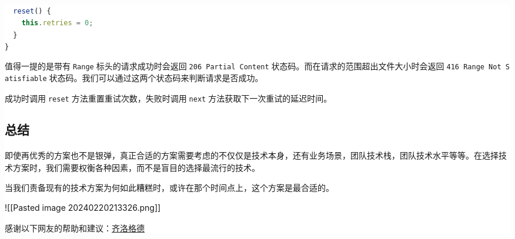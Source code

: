 ```typescript
  reset() {
    this.retries = 0;
  }
}
```

值得一提的是带有 `Range` 标头的请求成功时会返回 `206 Partial Content` 状态码。而在请求的范围超出文件大小时会返回 `416 Range Not Satisfiable` 状态码。我们可以通过这两个状态码来判断请求是否成功。

成功时调用 `reset` 方法重置重试次数，失败时调用 `next` 方法获取下一次重试的延迟时间。

## 总结

即使再优秀的方案也不是银弹，真正合适的方案需要考虑的不仅仅是技术本身，还有业务场景，团队技术栈，团队技术水平等等。在选择技术方案时，我们需要权衡各种因素，而不是盲目的选择最流行的技术。

当我们责备现有的技术方案为何如此糟糕时，或许在那个时间点上，这个方案是最合适的。

![[Pasted image 20240220213326.png]]

感谢以下网友的帮助和建议：[齐洛格德](https://juejin.cn/user/2692085333374728)


[^1]:  [15 题：简单讲解一下 http2 的多路复用](https://github.com/Advanced-Frontend/Daily-Interview-Question/issues/14#top)
[^2]: [Connection](https://developer.mozilla.org/en-US/docs/Web/HTTP/Headers/Connection)